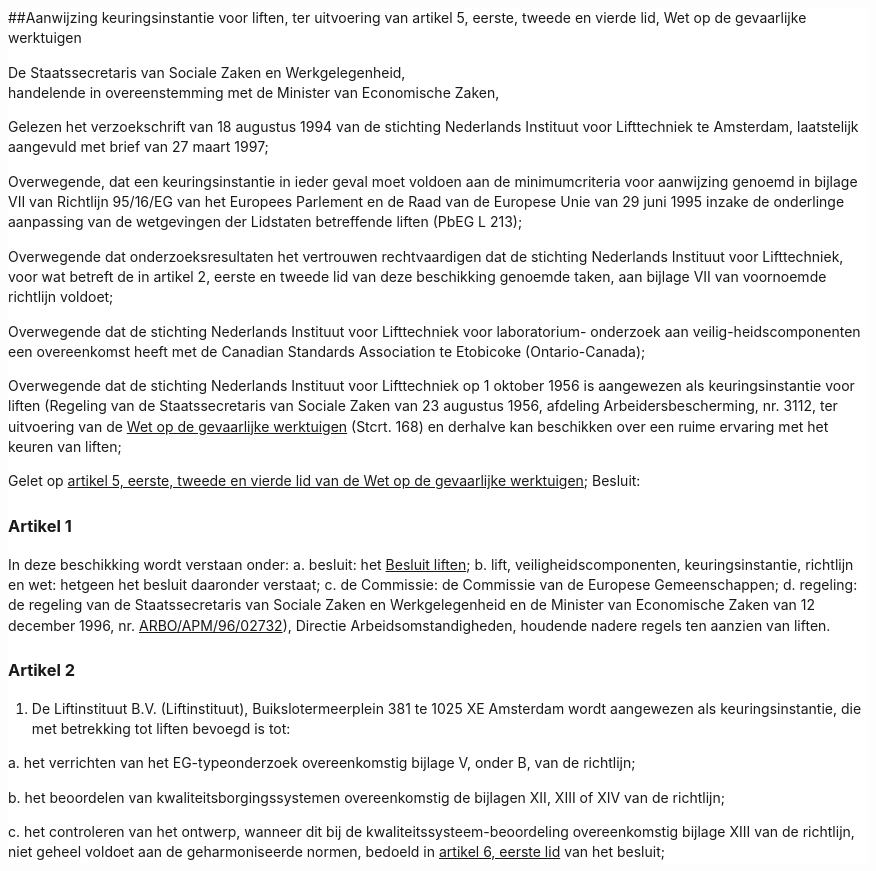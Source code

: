 <meta http-equiv='Content-Type' content='text/html; charset=utf-8' />

##Aanwijzing keuringsinstantie voor liften, ter uitvoering van artikel 5, eerste, tweede en vierde lid, Wet op de gevaarlijke werktuigen

De Staatssecretaris van Sociale Zaken en Werkgelegenheid,  
handelende in overeenstemming met de Minister van Economische Zaken,

Gelezen het verzoekschrift van 18 augustus 1994 van de stichting Nederlands Instituut voor Lifttechniek te Amsterdam, laatstelijk aangevuld met brief van 27 maart 1997;

Overwegende, dat een keuringsinstantie in ieder geval moet voldoen aan de minimumcriteria voor aanwijzing genoemd in bijlage VII van Richtlijn 95/16/EG van het Europees Parlement en de Raad van de Europese Unie van 29 juni 1995 inzake de onderlinge aanpassing van de wetgevingen der Lidstaten betreffende liften (PbEG L 213);

Overwegende dat onderzoeksresultaten het vertrouwen rechtvaardigen dat de stichting Nederlands Instituut voor Lifttechniek, voor wat betreft de in artikel 2, eerste en tweede lid van deze beschikking genoemde taken, aan bijlage VII van voornoemde richtlijn voldoet;

Overwegende dat de stichting Nederlands Instituut voor Lifttechniek voor laboratorium- onderzoek aan veilig-heidscomponenten een overeenkomst heeft met de Canadian Standards Association te Etobicoke (Ontario-Canada);

Overwegende dat de stichting Nederlands Instituut voor Lifttechniek op 1 oktober 1956 is aangewezen als keuringsinstantie voor liften (Regeling van de Staatssecretaris van Sociale Zaken van 23 augustus 1956, afdeling Arbeidersbescherming, nr. 3112, ter uitvoering van de [Wet op de gevaarlijke werktuigen](../../wet/wet/op/de/gevaarlijke/werktuigen/BWBR0002087/README.md) (Stcrt. 168) en derhalve kan beschikken over een ruime ervaring met het keuren van liften;

Gelet op [artikel 5, eerste, tweede en vierde lid van de Wet op de gevaarlijke werktuigen](../../wet/wet/op/de/gevaarlijke/werktuigen/BWBR0002087/README.md);
Besluit:    

### Artikel  1  

In deze beschikking wordt verstaan onder:   a. besluit:  het [Besluit liften](../../AMvB/besluit/liften/BWBR0008212/README.md);    b. lift, veiligheidscomponenten, keuringsinstantie, richtlijn en wet:  hetgeen het besluit daaronder verstaat;    c. de Commissie:  de Commissie van de Europese Gemeenschappen;    d. regeling:  de regeling van de Staatssecretaris van Sociale Zaken en Werkgelegenheid en de Minister van Economische Zaken van 12 december 1996, nr. [ARBO/APM/96/02732](../../ministeriele-regeling/warenwetregeling/liften/BWBR0008415/README.md)), Directie Arbeidsomstandigheden, houdende nadere regels ten aanzien van liften.     

### Artikel  2  

1.  De Liftinstituut B.V. (Liftinstituut), Buikslotermeerplein 381 te 1025 XE Amsterdam wordt aangewezen als keuringsinstantie, die met betrekking tot liften bevoegd is tot: 

a. het verrichten van het EG-typeonderzoek overeenkomstig bijlage V, onder B, van de richtlijn;  

b. het beoordelen van kwaliteitsborgingssystemen overeenkomstig de bijlagen XII, XIII of XIV van de richtlijn;  

c. het controleren van het ontwerp, wanneer dit bij de kwaliteitssysteem-beoordeling overeenkomstig bijlage XIII van de richtlijn, niet geheel voldoet aan de geharmoniseerde normen, bedoeld in [artikel 6, eerste lid](../../AMvB/besluit/liften/BWBR0008212/README.md) van het besluit;  
